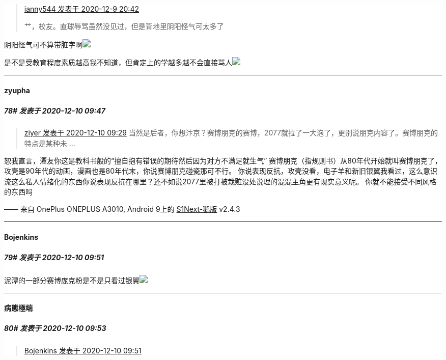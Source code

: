 

<blockquote><a href="httphttps://bbs.saraba1st.com/2b/forum.php?mod=redirect&amp;goto=findpost&amp;pid=49669140&amp;ptid=1976657" target="_blank">ianny544 发表于 2020-12-9 20:42</a>

艹，校友。直球辱骂虽然没见过，但是背地里阴阳怪气可太多了</blockquote>
阴阳怪气可不算带脏字啊<img src="https://static.saraba1st.com/image/smiley/face2017/068.png" referrerpolicy="no-referrer">

是不是受教育程度素质越高我不知道，但肯定上的学越多越不会直接骂人<img src="https://static.saraba1st.com/image/smiley/face2017/057.png" referrerpolicy="no-referrer">







*****

####  zyupha  
##### 78#       发表于 2020-12-10 09:47



<blockquote><a href="httphttps://bbs.saraba1st.com/2b/forum.php?mod=redirect&amp;goto=findpost&amp;pid=49668997&amp;ptid=1976657" target="_blank">ziyer 发表于 2020-12-10 09:29</a>
当然是后者，你想汴京？赛博朋克的赛博，2077就拉了一大泡了，更别说朋克内容了。赛博朋克的特点是某种未 ...</blockquote>
恕我直言，潭友你这是教科书般的“擅自抱有错误的期待然后因为对方不满足就生气”
赛博朋克（指规则书）从80年代开始就叫赛博朋克了，攻壳是90年代的动画，漫画也是80年代末，你说赛博朋克碰瓷那可不行。
你说表现反抗，攻壳没看，电子羊和新旧银翼我看过，这么意识流这么私人情绪化的东西你说表现反抗在哪里？还不如说2077里被打被栽赃没处说理的混混主角更有现实意义呢。
你就不能接受不同风格的东西吗

—— 来自 OnePlus ONEPLUS A3010, Android 9上的 [S1Next-鹅版](https://github.com/ykrank/S1-Next/releases) v2.4.3







*****

####  Bojenkins  
##### 79#       发表于 2020-12-10 09:51




泥潭的一部分赛博庞克粉是不是只看过银翼<img src="https://static.saraba1st.com/image/smiley/face2017/003.png" referrerpolicy="no-referrer">







*****

####  病態極端  
##### 80#       发表于 2020-12-10 09:53



<blockquote><a href="httphttps://bbs.saraba1st.com/2b/forum.php?mod=redirect&amp;goto=findpost&amp;pid=49669223&amp;ptid=1976657" target="_blank">Bojenkins 发表于 2020-12-10 09:51</a>
